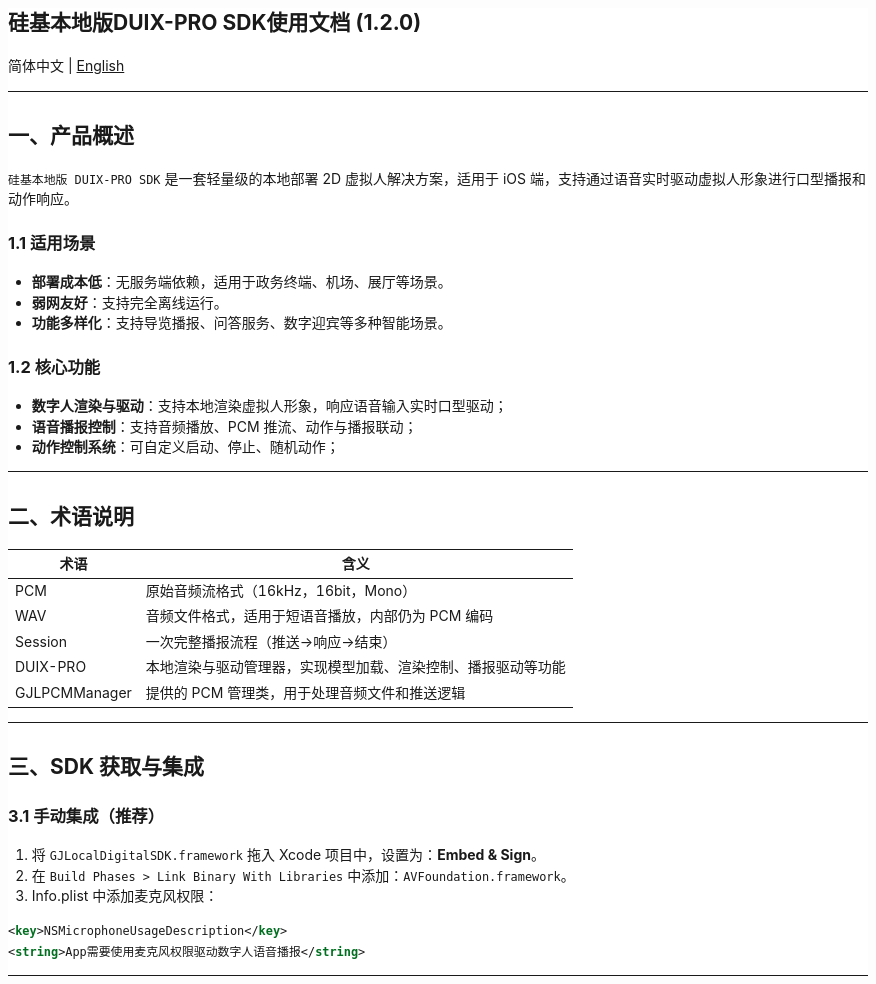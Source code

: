 ## 硅基本地版DUIX-PRO SDK使⽤⽂档 (1.2.0)

简体中文 | [English](./README_en.md)

---

## 一、产品概述

`硅基本地版 DUIX-PRO SDK` 是一套轻量级的本地部署 2D 虚拟人解决方案，适用于 iOS 端，支持通过语音实时驱动虚拟人形象进行口型播报和动作响应。

### 1.1 适用场景

- **部署成本低**：无服务端依赖，适用于政务终端、机场、展厅等场景。
- **弱网友好**：支持完全离线运行。
- **功能多样化**：支持导览播报、问答服务、数字迎宾等多种智能场景。

### 1.2 核心功能

- **数字人渲染与驱动**：支持本地渲染虚拟人形象，响应语音输入实时口型驱动；
- **语音播报控制**：支持音频播放、PCM 推流、动作与播报联动；
- **动作控制系统**：可自定义启动、停止、随机动作；



---

## 二、术语说明

| 术语           | 含义                                                         |
|----------------|--------------------------------------------------------------|
| PCM            | 原始音频流格式（16kHz，16bit，Mono）                        |
| WAV            | 音频文件格式，适用于短语音播放，内部仍为 PCM 编码         |
| Session        | 一次完整播报流程（推送→响应→结束）                         |
| DUIX-PRO       | 本地渲染与驱动管理器，实现模型加载、渲染控制、播报驱动等功能 |
| GJLPCMManager  | 提供的 PCM 管理类，用于处理音频文件和推送逻辑          |

---

## 三、SDK 获取与集成


### 3.1 手动集成（推荐）

1. 将 `GJLocalDigitalSDK.framework` 拖入 Xcode 项目中，设置为：**Embed & Sign**。
2. 在 `Build Phases > Link Binary With Libraries` 中添加：`AVFoundation.framework`。
3. Info.plist 中添加麦克风权限：

```xml
<key>NSMicrophoneUsageDescription</key>
<string>App需要使用麦克风权限驱动数字人语音播报</string>
```

---